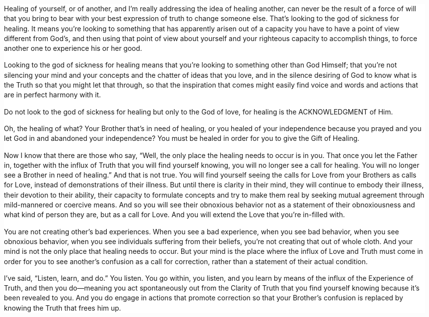 Healing of yourself, or of another, and I&rsquo;m really addressing the
idea of healing another, can never be the result of a force of will that
you bring to bear with your best expression of truth to change someone
else. That&rsquo;s looking to the god of sickness for healing. It means
you&rsquo;re looking to something that has apparently arisen out of a
capacity you have to have a point of view different from God&rsquo;s,
and then using that point of view about yourself and your righteous
capacity to accomplish things, to force another one to experience his or
her good.

Looking to the god of sickness for healing means that you&rsquo;re
looking to something other than God Himself; that you&rsquo;re not
silencing your mind and your concepts and the chatter of ideas that you
love, and in the silence desiring of God to know what is the Truth so
that you might let that through, so that the inspiration that comes
might easily find voice and words and actions that are in perfect
harmony with it.

<div markdown="1" class="well book">
Do not look to the god of sickness for healing but only to the God of
love, for healing is the ACKNOWLEDGMENT of Him.
</div>

Oh, the healing of what? Your Brother that&rsquo;s in need of healing,
or you healed of your independence because you prayed and you let God in
and abandoned your independence? You must be healed in order for you to
give the Gift of Healing.

Now I know that there are those who say, &ldquo;Well, the only place the
healing needs to occur is in you. That once you let the Father in,
together with the influx of Truth that you will find yourself knowing,
you will no longer see a call for healing. You will no longer see a
Brother in need of healing.&rdquo; And that is not true. You will find
yourself seeing the calls for Love from your Brothers as calls for Love,
instead of demonstrations of their illness. But until there is clarity
in their mind, they will continue to embody their illness, their
devotion to their ability, their capacity to formulate concepts and try
to make them real by seeking mutual agreement through mild-mannered or
coercive means. And so you will see their obnoxious behavior not as a
statement of their obnoxiousness and what kind of person they are, but
as a call for Love. And you will extend the Love that you&rsquo;re
in-filled with.

You are not creating other&rsquo;s bad experiences. When you see a bad
experience, when you see bad behavior, when you see obnoxious behavior,
when you see individuals suffering from their beliefs, you&rsquo;re not
creating that out of whole cloth. And your mind is not the only place
that healing needs to occur. But your mind is the place where the influx
of Love and Truth must come in order for you to see another&rsquo;s
confusion as a call for correction, rather than a statement of their
actual condition.

I&rsquo;ve said, &ldquo;Listen, learn, and do.&rdquo; You listen. You go
within, you listen, and you learn by means of the influx of the
Experience of Truth, and then you do&mdash;meaning you act spontaneously
out from the Clarity of Truth that you find yourself knowing because
it&rsquo;s been revealed to you. And you do engage in actions that
promote correction so that your Brother&rsquo;s confusion is replaced by
knowing the Truth that frees him up.
